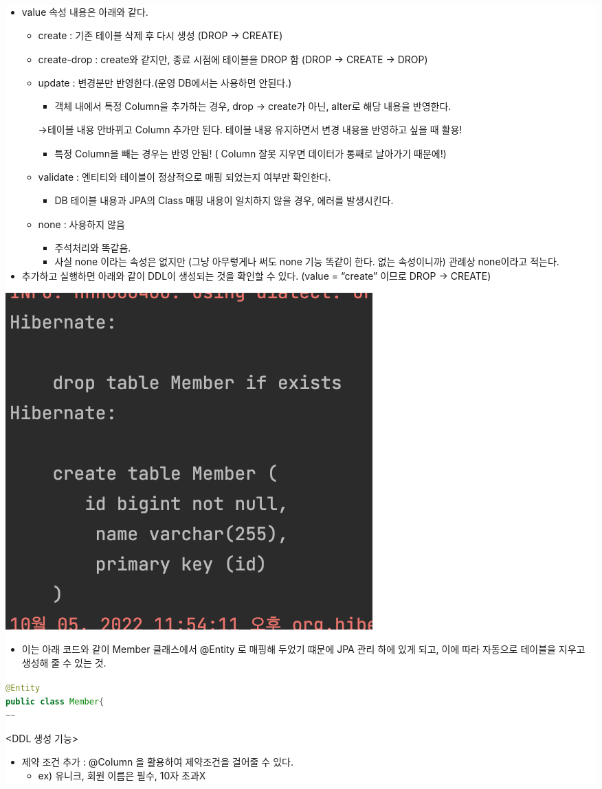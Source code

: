 - value 속성 내용은 아래와 같다.
    - create : 기존 테이블 삭제 후 다시 생성 (DROP → CREATE)
    - create-drop : create와 같지만, 종료 시점에 테이블을 DROP 함 (DROP → CREATE → DROP)
    - update : 변경분만 반영한다.(운영 DB에서는 사용하면 안된다.)
        - 객체 내에서 특정 Column을 추가하는 경우, drop → create가 아닌, alter로 해당 내용을 반영한다.
        
        →테이블 내용 안바뀌고 Column 추가만 된다. 테이블 내용 유지하면서 변경 내용을 반영하고 싶을 때 활용!
        
        - 특정 Column을 빼는 경우는 반영 안됨! ( Column 잘못 지우면 데이터가 통째로 날아가기 때문에!)
    - validate : 엔티티와 테이블이 정상적으로 매핑 되었는지 여부만 확인한다.
        - DB 테이블 내용과 JPA의 Class 매핑 내용이 일치하지 않을 경우, 에러를 발생시킨다.
    - none : 사용하지 않음
        - 주석처리와 똑같음.
        - 사실 none 이라는 속성은 없지만 (그냥 아무렇게나 써도 none 기능 똑같이 한다. 없는 속성이니까) 관례상 none이라고 적는다.
- 추가하고 실행하면 아래와 같이 DDL이 생성되는 것을 확인할 수 있다. (value = “create” 이므로 DROP → CREATE)

![Untitled](Section4%20dd50bae946164458b85f75d0670e91ff/Untitled.png)

- 이는 아래 코드와 같이 Member 클래스에서 @Entity 로 매핑해 두었기 떄문에 JPA 관리 하에 있게 되고, 이에 따라 자동으로 테이블을 지우고 생성해 줄 수 있는 것.

```java
@Entity
public class Member{
~~
```

<DDL 생성 기능>

- 제약 조건 추가 : @Column 을 활용하여 제약조건을 걸어줄 수  있다.
    - ex) 유니크, 회원 이름은 필수, 10자 초과X
    